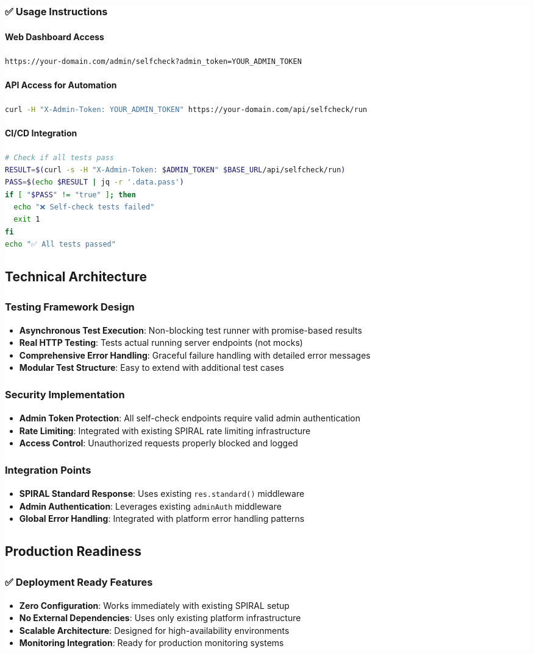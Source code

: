### ✅ Usage Instructions

#### **Web Dashboard Access**
```
https://your-domain.com/admin/selfcheck?admin_token=YOUR_ADMIN_TOKEN
```

#### **API Access for Automation**
```bash
curl -H "X-Admin-Token: YOUR_ADMIN_TOKEN" https://your-domain.com/api/selfcheck/run
```

#### **CI/CD Integration**
```bash
# Check if all tests pass
RESULT=$(curl -s -H "X-Admin-Token: $ADMIN_TOKEN" $BASE_URL/api/selfcheck/run)
PASS=$(echo $RESULT | jq -r '.data.pass')
if [ "$PASS" != "true" ]; then
  echo "❌ Self-check tests failed"
  exit 1
fi
echo "✅ All tests passed"
```

## Technical Architecture

### **Testing Framework Design**
- **Asynchronous Test Execution**: Non-blocking test runner with promise-based results
- **Real HTTP Testing**: Tests actual running server endpoints (not mocks)
- **Comprehensive Error Handling**: Graceful failure handling with detailed error messages
- **Modular Test Structure**: Easy to extend with additional test cases

### **Security Implementation**
- **Admin Token Protection**: All self-check endpoints require valid admin authentication
- **Rate Limiting**: Integrated with existing SPIRAL rate limiting infrastructure
- **Access Control**: Unauthorized requests properly blocked and logged

### **Integration Points**
- **SPIRAL Standard Response**: Uses existing `res.standard()` middleware
- **Admin Authentication**: Leverages existing `adminAuth` middleware
- **Global Error Handling**: Integrated with platform error handling patterns

## Production Readiness

### ✅ **Deployment Ready Features**
- **Zero Configuration**: Works immediately with existing SPIRAL setup
- **No External Dependencies**: Uses only existing platform infrastructure  
- **Scalable Architecture**: Designed for high-availability environments
- **Monitoring Integration**: Ready for production monitoring systems
